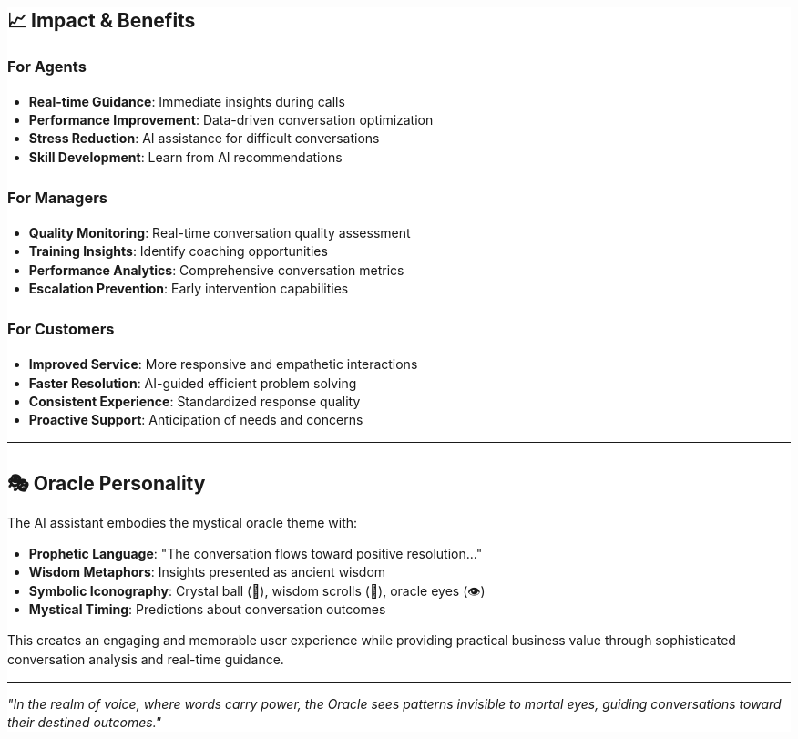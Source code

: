
## 📈 **Impact & Benefits**

### **For Agents**
- **Real-time Guidance**: Immediate insights during calls
- **Performance Improvement**: Data-driven conversation optimization
- **Stress Reduction**: AI assistance for difficult conversations
- **Skill Development**: Learn from AI recommendations

### **For Managers**
- **Quality Monitoring**: Real-time conversation quality assessment
- **Training Insights**: Identify coaching opportunities
- **Performance Analytics**: Comprehensive conversation metrics
- **Escalation Prevention**: Early intervention capabilities

### **For Customers**
- **Improved Service**: More responsive and empathetic interactions
- **Faster Resolution**: AI-guided efficient problem solving
- **Consistent Experience**: Standardized response quality
- **Proactive Support**: Anticipation of needs and concerns

---

## 🎭 **Oracle Personality**

The AI assistant embodies the mystical oracle theme with:
- **Prophetic Language**: "The conversation flows toward positive resolution..."
- **Wisdom Metaphors**: Insights presented as ancient wisdom
- **Symbolic Iconography**: Crystal ball (🔮), wisdom scrolls (📜), oracle eyes (👁️)
- **Mystical Timing**: Predictions about conversation outcomes

This creates an engaging and memorable user experience while providing practical business value through sophisticated conversation analysis and real-time guidance.

---

*"In the realm of voice, where words carry power, the Oracle sees patterns invisible to mortal eyes, guiding conversations toward their destined outcomes."*
